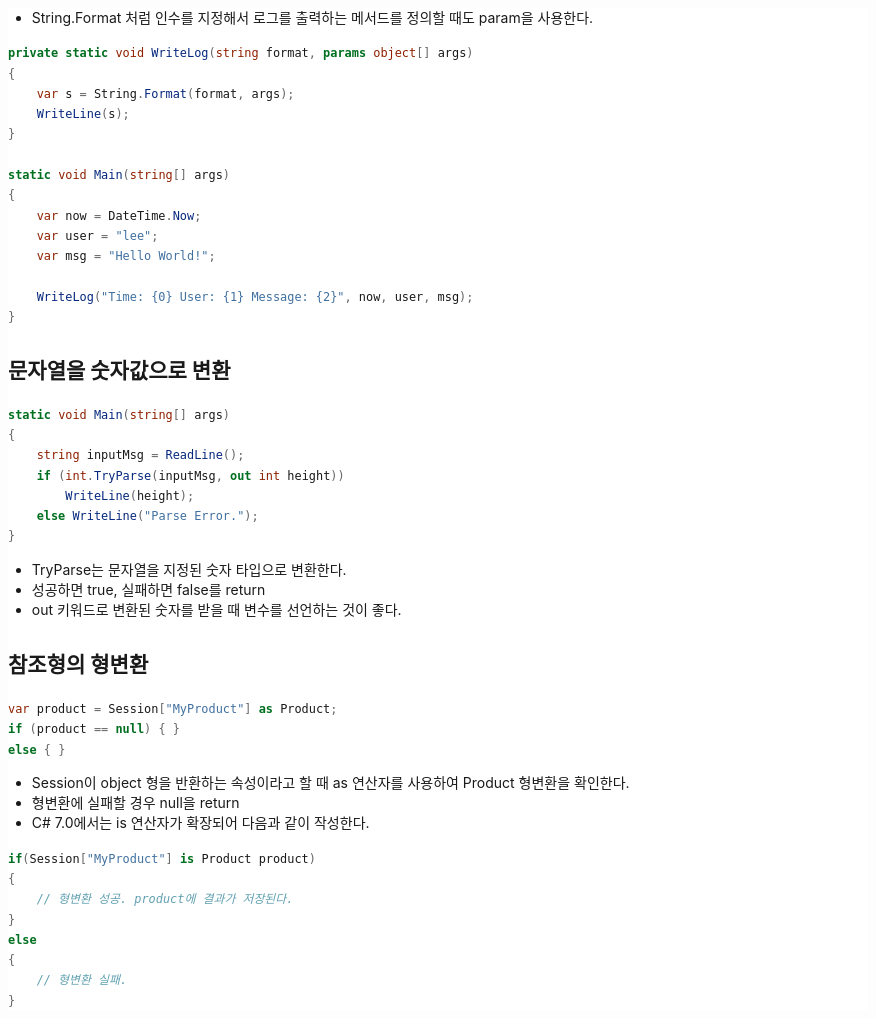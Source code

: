 * String.Format 처럼 인수를 지정해서 로그를 출력하는 메서드를 정의할 때도 param을 사용한다.

```cs
private static void WriteLog(string format, params object[] args)
{
    var s = String.Format(format, args);
    WriteLine(s);
}

static void Main(string[] args)
{
    var now = DateTime.Now;
    var user = "lee";
    var msg = "Hello World!";

    WriteLog("Time: {0} User: {1} Message: {2}", now, user, msg);
}
```

## 문자열을 숫자값으로 변환

```cs
static void Main(string[] args)
{
    string inputMsg = ReadLine();
    if (int.TryParse(inputMsg, out int height))
        WriteLine(height);
    else WriteLine("Parse Error.");
}
```

* TryParse는 문자열을 지정된 숫자 타입으로 변환한다.
* 성공하면 true, 실패하면 false를 return
* out 키워드로 변환된 숫자를 받을 때 변수를 선언하는 것이 좋다.

## 참조형의 형변환

```cs
var product = Session["MyProduct"] as Product;
if (product == null) { }
else { }
```

* Session이 object 형을 반환하는 속성이라고 할 때 as 연산자를 사용하여 Product 형변환을 확인한다.
* 형변환에 실패할 경우 null을 return
* C# 7.0에서는 is 연산자가 확장되어 다음과 같이 작성한다.

```cs
if(Session["MyProduct"] is Product product)
{
    // 형변환 성공. product에 결과가 저장된다.
}
else
{
    // 형변환 실패.
}
```